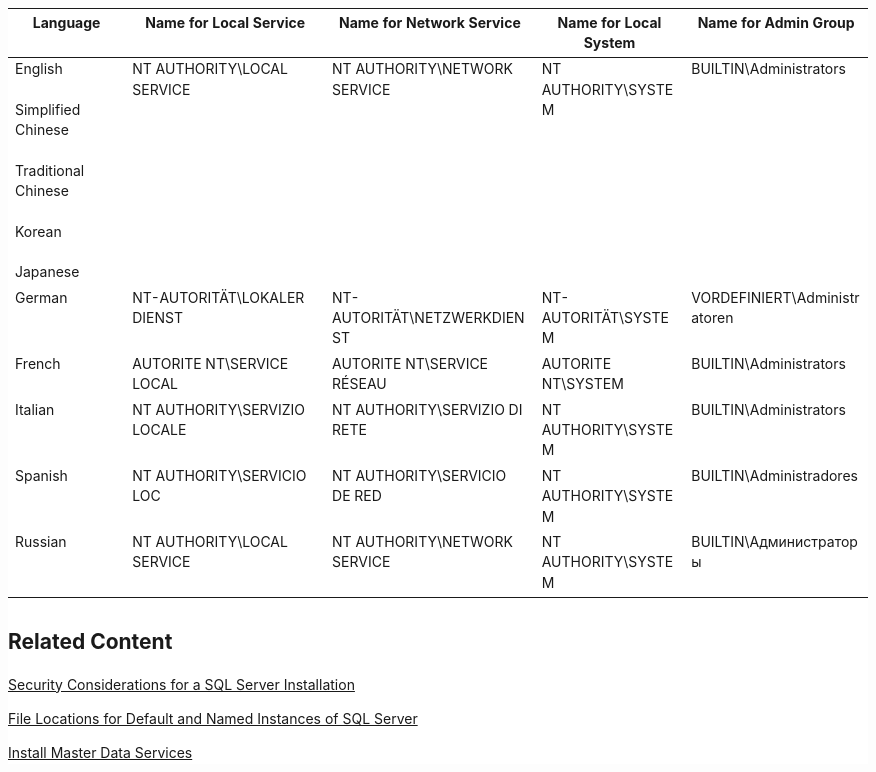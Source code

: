 |Language|Name for Local Service|Name for Network Service|Name for Local System|Name for Admin Group|  
|--------------|----------------------------|------------------------------|---------------------------|--------------------------|  
|English<br /><br /> Simplified Chinese<br /><br /> Traditional Chinese<br /><br /> Korean<br /><br /> Japanese|NT AUTHORITY\LOCAL SERVICE|NT AUTHORITY\NETWORK SERVICE|NT AUTHORITY\SYSTEM|BUILTIN\Administrators|  
|German|NT-AUTORITÄT\LOKALER DIENST|NT-AUTORITÄT\NETZWERKDIENST|NT-AUTORITÄT\SYSTEM|VORDEFINIERT\Administratoren|  
|French|AUTORITE NT\SERVICE LOCAL|AUTORITE NT\SERVICE RÉSEAU|AUTORITE NT\SYSTEM|BUILTIN\Administrators|  
|Italian|NT AUTHORITY\SERVIZIO LOCALE|NT AUTHORITY\SERVIZIO DI RETE|NT AUTHORITY\SYSTEM|BUILTIN\Administrators|  
|Spanish|NT AUTHORITY\SERVICIO LOC|NT AUTHORITY\SERVICIO DE RED|NT AUTHORITY\SYSTEM|BUILTIN\Administradores|  
|Russian|NT AUTHORITY\LOCAL SERVICE|NT AUTHORITY\NETWORK SERVICE|NT AUTHORITY\SYSTEM|BUILTIN\Администраторы|  
  
## Related Content  
 [Security Considerations for a SQL Server Installation](../../../sql-server/install/security-considerations-for-a-sql-server-installation.md)  
  
 [File Locations for Default and Named Instances of SQL Server](../../../sql-server/install/file-locations-for-default-and-named-instances-of-sql-server.md)  
  
 [Install Master Data Services](../../../master-data-services/install/windows/install-master-data-services.md)  
  
  